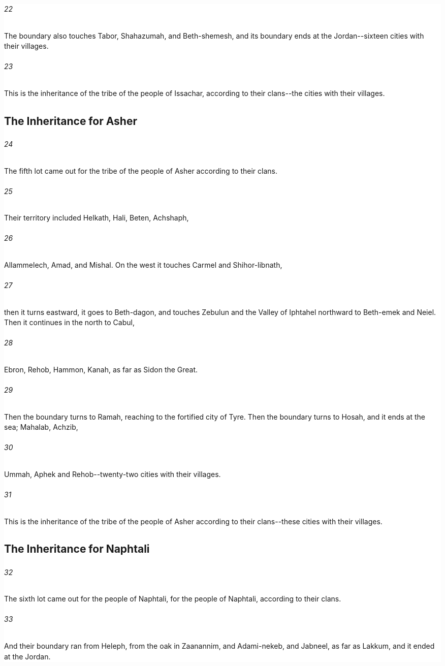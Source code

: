 
###### 22 
The boundary also touches Tabor, Shahazumah, and Beth-shemesh, and its boundary ends at the Jordan--sixteen cities with their villages. 
 

###### 23 
This is the inheritance of the tribe of the people of Issachar, according to their clans--the cities with their villages.
 
 ## The Inheritance for Asher
 
 

###### 24 
The fifth lot came out for the tribe of the people of Asher according to their clans. 
 

###### 25 
Their territory included Helkath, Hali, Beten, Achshaph, 
 

###### 26 
Allammelech, Amad, and Mishal. On the west it touches Carmel and Shihor-libnath, 
 

###### 27 
then it turns eastward, it goes to Beth-dagon, and touches Zebulun and the Valley of Iphtahel northward to Beth-emek and Neiel. Then it continues in the north to Cabul, 
 

###### 28 
Ebron, Rehob, Hammon, Kanah, as far as Sidon the Great. 
 

###### 29 
Then the boundary turns to Ramah, reaching to the fortified city of Tyre. Then the boundary turns to Hosah, and it ends at the sea; Mahalab, Achzib, 
 

###### 30 
Ummah, Aphek and Rehob--twenty-two cities with their villages. 
 

###### 31 
This is the inheritance of the tribe of the people of Asher according to their clans--these cities with their villages.
 
 ## The Inheritance for Naphtali
 
 

###### 32 
The sixth lot came out for the people of Naphtali, for the people of Naphtali, according to their clans. 
 

###### 33 
And their boundary ran from Heleph, from the oak in Zaanannim, and Adami-nekeb, and Jabneel, as far as Lakkum, and it ended at the Jordan. 
 